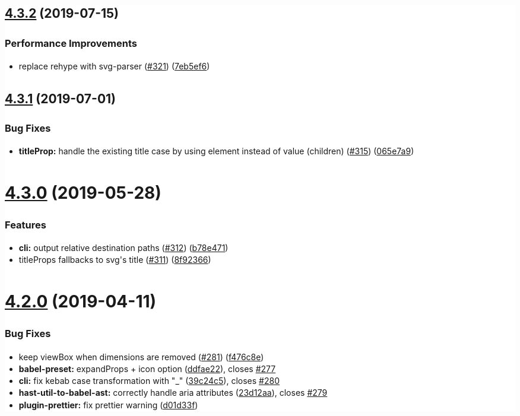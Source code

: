 



## [4.3.2](https://github.com/gregberge/svgr/compare/v4.3.1...v4.3.2) (2019-07-15)


### Performance Improvements

* replace rehype with svg-parser ([#321](https://github.com/gregberge/svgr/issues/321)) ([7eb5ef6](https://github.com/gregberge/svgr/commit/7eb5ef6))





## [4.3.1](https://github.com/gregberge/svgr/compare/v4.3.0...v4.3.1) (2019-07-01)


### Bug Fixes

* **titleProp:** handle the existing title case by using element instead of value (children) ([#315](https://github.com/gregberge/svgr/issues/315)) ([065e7a9](https://github.com/gregberge/svgr/commit/065e7a9))





# [4.3.0](https://github.com/gregberge/svgr/compare/v4.2.0...v4.3.0) (2019-05-28)


### Features

* **cli:** output relative destination paths ([#312](https://github.com/gregberge/svgr/issues/312)) ([b78e471](https://github.com/gregberge/svgr/commit/b78e471))
* titleProps fallbacks to svg's title ([#311](https://github.com/gregberge/svgr/issues/311)) ([8f92366](https://github.com/gregberge/svgr/commit/8f92366))





# [4.2.0](https://github.com/gregberge/svgr/compare/v4.1.0...v4.2.0) (2019-04-11)


### Bug Fixes

* keep viewBox when dimensions are removed ([#281](https://github.com/gregberge/svgr/issues/281)) ([f476c8e](https://github.com/gregberge/svgr/commit/f476c8e))
* **babel-preset:** expandProps + icon option ([ddfae22](https://github.com/gregberge/svgr/commit/ddfae22)), closes [#277](https://github.com/gregberge/svgr/issues/277)
* **cli:** fix kebab case transformation with "_" ([39c24c5](https://github.com/gregberge/svgr/commit/39c24c5)), closes [#280](https://github.com/gregberge/svgr/issues/280)
* **hast-util-to-babel-ast:** correctly handle aria attributes ([23d12aa](https://github.com/gregberge/svgr/commit/23d12aa)), closes [#279](https://github.com/gregberge/svgr/issues/279)
* **plugin-prettier:** fix prettier warning ([d01d33f](https://github.com/gregberge/svgr/commit/d01d33f))
